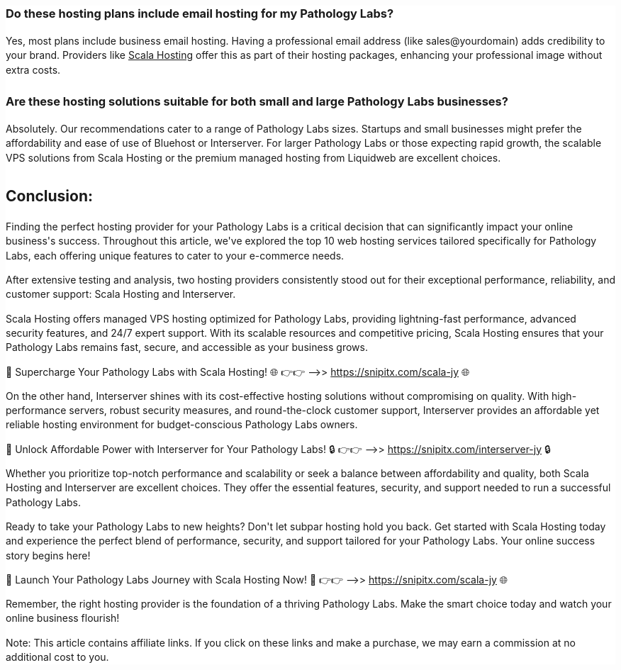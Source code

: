 ### Do these hosting plans include email hosting for my Pathology Labs? 
Yes, most plans include business email hosting. Having a professional email address (like sales@yourdomain) adds credibility to your brand. Providers like [Scala Hosting](https://snipitx.com/scala-jy) offer this as part of their hosting packages, enhancing your professional image without extra costs.

### Are these hosting solutions suitable for both small and large Pathology Labs businesses? 
Absolutely. Our recommendations cater to a range of Pathology Labs sizes. Startups and small businesses might prefer the affordability and ease of use of Bluehost or Interserver. For larger Pathology Labs or those expecting rapid growth, the scalable VPS solutions from Scala Hosting or the premium managed hosting from Liquidweb are excellent choices.

## Conclusion:

Finding the perfect hosting provider for your Pathology Labs is a critical decision that can significantly impact your online business's success. Throughout this article, we've explored the top 10 web hosting services tailored specifically for Pathology Labs, each offering unique features to cater to your e-commerce needs.

After extensive testing and analysis, two hosting providers consistently stood out for their exceptional performance, reliability, and customer support: Scala Hosting and Interserver.

Scala Hosting offers managed VPS hosting optimized for Pathology Labs, providing lightning-fast performance, advanced security features, and 24/7 expert support. With its scalable resources and competitive pricing, Scala Hosting ensures that your Pathology Labs remains fast, secure, and accessible as your business grows.

🚀 Supercharge Your Pathology Labs with Scala Hosting! 🌐
👉👉 -->> https://snipitx.com/scala-jy 🌐

On the other hand, Interserver shines with its cost-effective hosting solutions without compromising on quality. With high-performance servers, robust security measures, and round-the-clock customer support, Interserver provides an affordable yet reliable hosting environment for budget-conscious Pathology Labs owners.

💸 Unlock Affordable Power with Interserver for Your Pathology Labs! 🔒
👉👉 -->> https://snipitx.com/interserver-jy 🔒

Whether you prioritize top-notch performance and scalability or seek a balance between affordability and quality, both Scala Hosting and Interserver are excellent choices. They offer the essential features, security, and support needed to run a successful Pathology Labs.

Ready to take your Pathology Labs to new heights? Don't let subpar hosting hold you back. Get started with Scala Hosting today and experience the perfect blend of performance, security, and support tailored for your Pathology Labs. Your online success story begins here!

🚀 Launch Your Pathology Labs Journey with Scala Hosting Now! 🌟
👉👉 -->> https://snipitx.com/scala-jy 🌐

Remember, the right hosting provider is the foundation of a thriving Pathology Labs. Make the smart choice today and watch your online business flourish!

Note: This article contains affiliate links. If you click on these links and make a purchase, we may earn a commission at no additional cost to you.